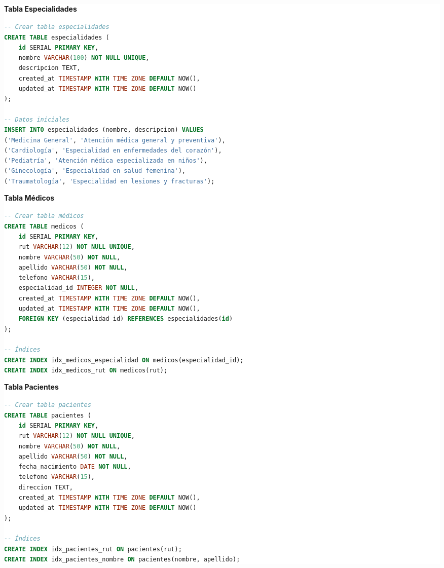 **Tabla Especialidades**

```sql
-- Crear tabla especialidades
CREATE TABLE especialidades (
    id SERIAL PRIMARY KEY,
    nombre VARCHAR(100) NOT NULL UNIQUE,
    descripcion TEXT,
    created_at TIMESTAMP WITH TIME ZONE DEFAULT NOW(),
    updated_at TIMESTAMP WITH TIME ZONE DEFAULT NOW()
);

-- Datos iniciales
INSERT INTO especialidades (nombre, descripcion) VALUES
('Medicina General', 'Atención médica general y preventiva'),
('Cardiología', 'Especialidad en enfermedades del corazón'),
('Pediatría', 'Atención médica especializada en niños'),
('Ginecología', 'Especialidad en salud femenina'),
('Traumatología', 'Especialidad en lesiones y fracturas');
```

**Tabla Médicos**

```sql
-- Crear tabla médicos
CREATE TABLE medicos (
    id SERIAL PRIMARY KEY,
    rut VARCHAR(12) NOT NULL UNIQUE,
    nombre VARCHAR(50) NOT NULL,
    apellido VARCHAR(50) NOT NULL,
    telefono VARCHAR(15),
    especialidad_id INTEGER NOT NULL,
    created_at TIMESTAMP WITH TIME ZONE DEFAULT NOW(),
    updated_at TIMESTAMP WITH TIME ZONE DEFAULT NOW(),
    FOREIGN KEY (especialidad_id) REFERENCES especialidades(id)
);

-- Índices
CREATE INDEX idx_medicos_especialidad ON medicos(especialidad_id);
CREATE INDEX idx_medicos_rut ON medicos(rut);
```

**Tabla Pacientes**

```sql
-- Crear tabla pacientes
CREATE TABLE pacientes (
    id SERIAL PRIMARY KEY,
    rut VARCHAR(12) NOT NULL UNIQUE,
    nombre VARCHAR(50) NOT NULL,
    apellido VARCHAR(50) NOT NULL,
    fecha_nacimiento DATE NOT NULL,
    telefono VARCHAR(15),
    direccion TEXT,
    created_at TIMESTAMP WITH TIME ZONE DEFAULT NOW(),
    updated_at TIMESTAMP WITH TIME ZONE DEFAULT NOW()
);

-- Índices
CREATE INDEX idx_pacientes_rut ON pacientes(rut);
CREATE INDEX idx_pacientes_nombre ON pacientes(nombre, apellido);
```
